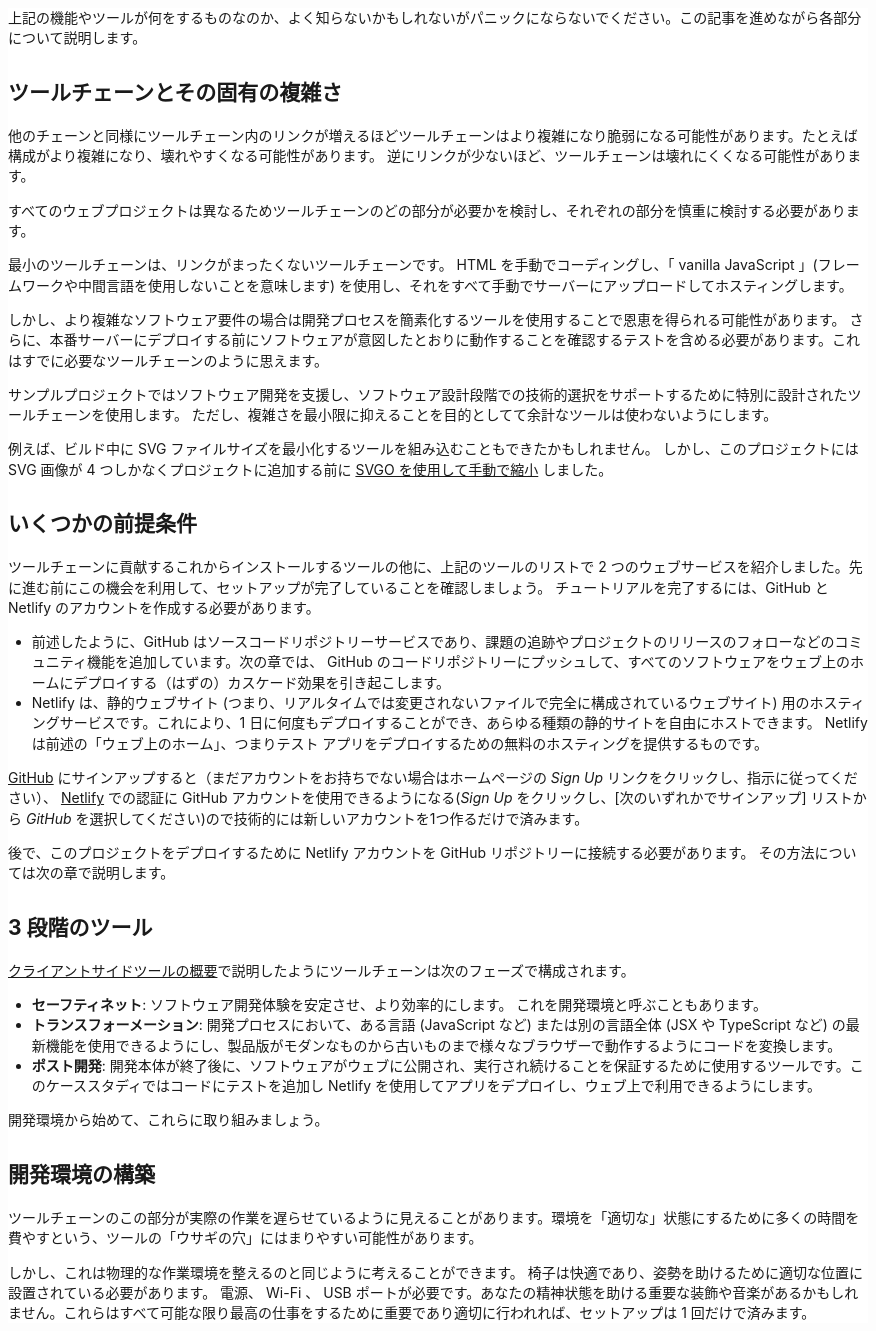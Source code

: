 上記の機能やツールが何をするものなのか、よく知らないかもしれないがパニックにならないでください。この記事を進めながら各部分について説明します。

## ツールチェーンとその固有の複雑さ

他のチェーンと同様にツールチェーン内のリンクが増えるほどツールチェーンはより複雑になり脆弱になる可能性があります。たとえば構成がより複雑になり、壊れやすくなる可能性があります。 逆にリンクが少ないほど、ツールチェーンは壊れにくくなる可能性があります。

すべてのウェブプロジェクトは異なるためツールチェーンのどの部分が必要かを検討し、それぞれの部分を慎重に検討する必要があります。

最小のツールチェーンは、リンクがまったくないツールチェーンです。 HTML を手動でコーディングし、「 vanilla JavaScript 」(フレームワークや中間言語を使用しないことを意味します) を使用し、それをすべて手動でサーバーにアップロードしてホスティングします。

しかし、より複雑なソフトウェア要件の場合は開発プロセスを簡素化するツールを使用することで恩恵を得られる可能性があります。 さらに、本番サーバーにデプロイする前にソフトウェアが意図したとおりに動作することを確認するテストを含める必要があります。これはすでに必要なツールチェーンのように思えます。

サンプルプロジェクトではソフトウェア開発を支援し、ソフトウェア設計段階での技術的選択をサポートするために特別に設計されたツールチェーンを使用します。 ただし、複雑さを最小限に抑えることを目的としてて余計なツールは使わないようにします。

例えば、ビルド中に SVG ファイルサイズを最小化するツールを組み込むこともできたかもしれません。 しかし、このプロジェクトには SVG 画像が 4 つしかなくプロジェクトに追加する前に [SVGO を使用して手動で縮小](https://www.npmjs.com/package/svgo) しました。

## いくつかの前提条件

ツールチェーンに貢献するこれからインストールするツールの他に、上記のツールのリストで 2 つのウェブサービスを紹介しました。先に進む前にこの機会を利用して、セットアップが完了していることを確認しましょう。 チュートリアルを完了するには、GitHub と Netlify のアカウントを作成する必要があります。

- 前述したように、GitHub はソースコードリポジトリーサービスであり、課題の追跡やプロジェクトのリリースのフォローなどのコミュニティ機能を追加しています。次の章では、 GitHub のコードリポジトリーにプッシュして、すべてのソフトウェアをウェブ上のホームにデプロイする（はずの）カスケード効果を引き起こします。
- Netlify は、静的ウェブサイト (つまり、リアルタイムでは変更されないファイルで完全に構成されているウェブサイト) 用のホスティングサービスです。これにより、1 日に何度もデプロイすることができ、あらゆる種類の静的サイトを自由にホストできます。 Netlify は前述の「ウェブ上のホーム」、つまりテスト アプリをデプロイするための無料のホスティングを提供するものです。

[GitHub](https://github.com/) にサインアップすると（まだアカウントをお持ちでない場合はホームページの _Sign Up_ リンクをクリックし、指示に従ってください）、 [Netlify](https://www.netlify.com/) での認証に GitHub アカウントを使用できるようになる(_Sign Up_ をクリックし、[次のいずれかでサインアップ] リストから _GitHub_ を選択してください)ので技術的には新しいアカウントを1つ作るだけで済みます。

後で、このプロジェクトをデプロイするために Netlify アカウントを GitHub リポジトリーに接続する必要があります。 その方法については次の章で説明します。

## 3 段階のツール

[クライアントサイドツールの概要](/ja/docs/Learn/Tools_and_testing/Understanding_client-side_tools/Overview)で説明したようにツールチェーンは次のフェーズで構成されます。

- **セーフティネット**: ソフトウェア開発体験を安定させ、より効率的にします。 これを開発環境と呼ぶこともあります。
- **トランスフォーメーション**: 開発プロセスにおいて、ある言語 (JavaScript など) または別の言語全体 (JSX や TypeScript など) の最新機能を使用できるようにし、製品版がモダンなものから古いものまで様々なブラウザーで動作するようにコードを変換します。
- **ポスト開発**: 開発本体が終了後に、ソフトウェアがウェブに公開され、実行され続けることを保証するために使用するツールです。このケーススタディではコードにテストを追加し Netlify を使用してアプリをデプロイし、ウェブ上で利用できるようにします。

開発環境から始めて、これらに取り組みましょう。

## 開発環境の構築

ツールチェーンのこの部分が実際の作業を遅らせているように見えることがあります。環境を「適切な」状態にするために多くの時間を費やすという、ツールの「ウサギの穴」にはまりやすい可能性があります。

しかし、これは物理的な作業環境を整えるのと同じように考えることができます。 椅子は快適であり、姿勢を助けるために適切な位置に設置されている必要があります。 電源、 Wi-Fi 、 USB ポートが必要です。あなたの精神状態を助ける重要な装飾や音楽があるかもしれません。これらはすべて可能な限り最高の仕事をするために重要であり適切に行われれば、セットアップは 1 回だけで済みます。
